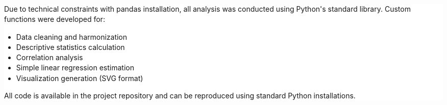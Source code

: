 Due to technical constraints with pandas installation, all analysis was conducted using Python's standard library. Custom functions were developed for:

- Data cleaning and harmonization
- Descriptive statistics calculation
- Correlation analysis
- Simple linear regression estimation
- Visualization generation (SVG format)

All code is available in the project repository and can be reproduced using standard Python installations.

